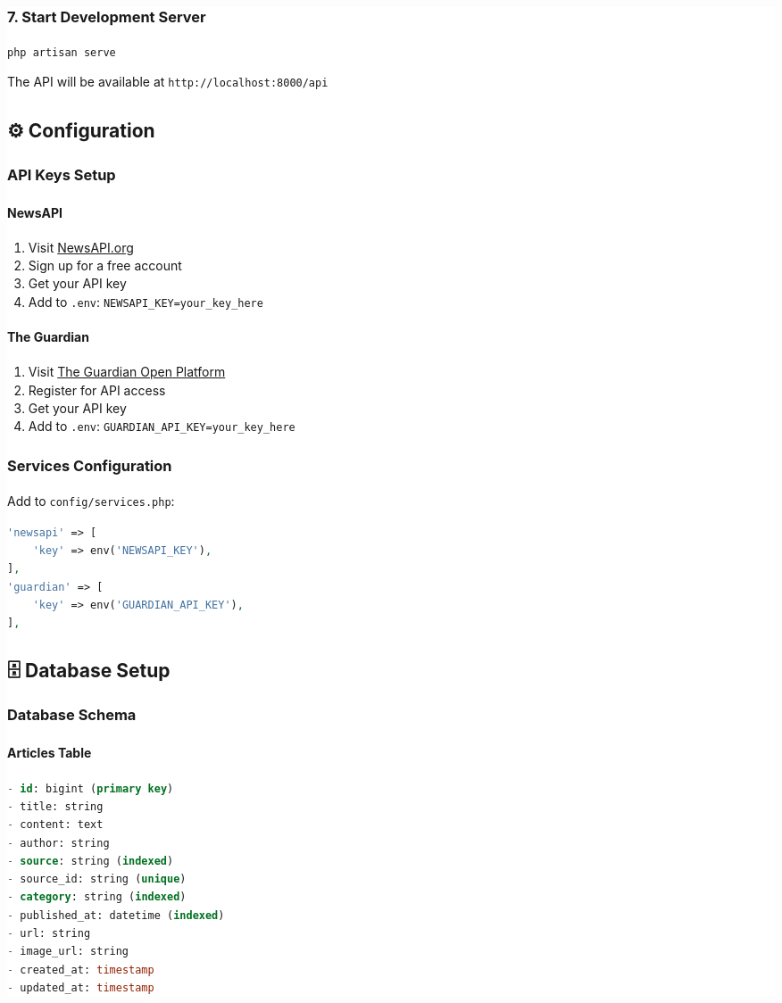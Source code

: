 ### 7. Start Development Server

```bash
php artisan serve
```

The API will be available at `http://localhost:8000/api`

## ⚙️ Configuration

### API Keys Setup

#### NewsAPI
1. Visit [NewsAPI.org](https://newsapi.org/)
2. Sign up for a free account
3. Get your API key
4. Add to `.env`: `NEWSAPI_KEY=your_key_here`

#### The Guardian
1. Visit [The Guardian Open Platform](https://open-platform.theguardian.com/)
2. Register for API access
3. Get your API key
4. Add to `.env`: `GUARDIAN_API_KEY=your_key_here`

### Services Configuration

Add to `config/services.php`:

```php
'newsapi' => [
    'key' => env('NEWSAPI_KEY'),
],
'guardian' => [
    'key' => env('GUARDIAN_API_KEY'),
],
```

## 🗄️ Database Setup

### Database Schema

#### Articles Table
```sql
- id: bigint (primary key)
- title: string
- content: text
- author: string
- source: string (indexed)
- source_id: string (unique)
- category: string (indexed)
- published_at: datetime (indexed)
- url: string
- image_url: string
- created_at: timestamp
- updated_at: timestamp
```

